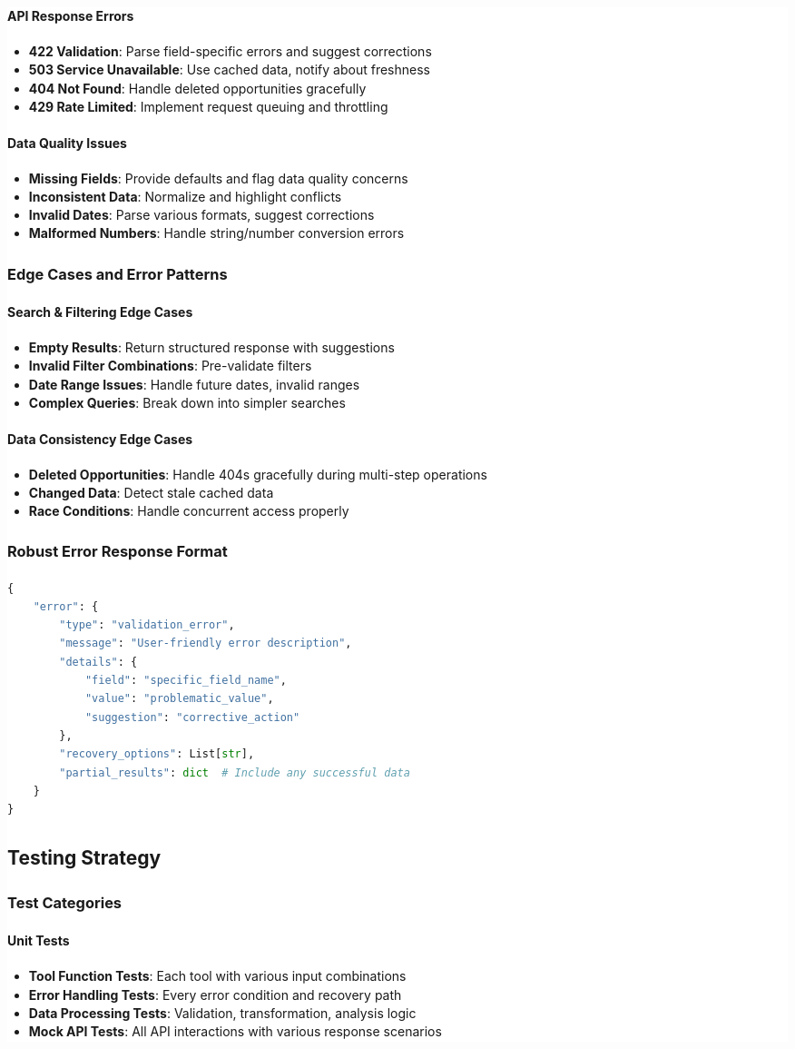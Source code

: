 #### **API Response Errors**
- **422 Validation**: Parse field-specific errors and suggest corrections
- **503 Service Unavailable**: Use cached data, notify about freshness
- **404 Not Found**: Handle deleted opportunities gracefully
- **429 Rate Limited**: Implement request queuing and throttling

#### **Data Quality Issues**
- **Missing Fields**: Provide defaults and flag data quality concerns
- **Inconsistent Data**: Normalize and highlight conflicts
- **Invalid Dates**: Parse various formats, suggest corrections
- **Malformed Numbers**: Handle string/number conversion errors

### Edge Cases and Error Patterns

#### **Search & Filtering Edge Cases**
- **Empty Results**: Return structured response with suggestions
- **Invalid Filter Combinations**: Pre-validate filters
- **Date Range Issues**: Handle future dates, invalid ranges
- **Complex Queries**: Break down into simpler searches

#### **Data Consistency Edge Cases**
- **Deleted Opportunities**: Handle 404s gracefully during multi-step operations
- **Changed Data**: Detect stale cached data
- **Race Conditions**: Handle concurrent access properly

### Robust Error Response Format
```python
{
    "error": {
        "type": "validation_error",
        "message": "User-friendly error description",
        "details": {
            "field": "specific_field_name",
            "value": "problematic_value",
            "suggestion": "corrective_action"
        },
        "recovery_options": List[str],
        "partial_results": dict  # Include any successful data
    }
}
```

## Testing Strategy

### Test Categories

#### **Unit Tests**
- **Tool Function Tests**: Each tool with various input combinations
- **Error Handling Tests**: Every error condition and recovery path
- **Data Processing Tests**: Validation, transformation, analysis logic
- **Mock API Tests**: All API interactions with various response scenarios
